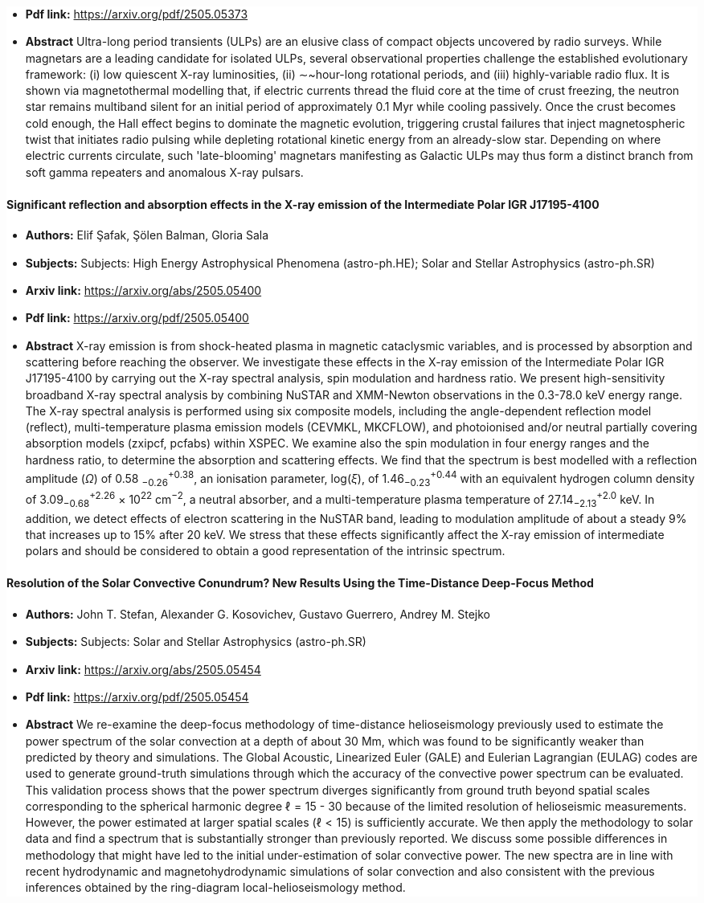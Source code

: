  - **Pdf link:** https://arxiv.org/pdf/2505.05373

 - **Abstract**
 Ultra-long period transients (ULPs) are an elusive class of compact objects uncovered by radio surveys. While magnetars are a leading candidate for isolated ULPs, several observational properties challenge the established evolutionary framework: (i) low quiescent X-ray luminosities, (ii) $\sim$~hour-long rotational periods, and (iii) highly-variable radio flux. It is shown via magnetothermal modelling that, if electric currents thread the fluid core at the time of crust freezing, the neutron star remains multiband silent for an initial period of approximately 0.1 Myr while cooling passively. Once the crust becomes cold enough, the Hall effect begins to dominate the magnetic evolution, triggering crustal failures that inject magnetospheric twist that initiates radio pulsing while depleting rotational kinetic energy from an already-slow star. Depending on where electric currents circulate, such 'late-blooming' magnetars manifesting as Galactic ULPs may thus form a distinct branch from soft gamma repeaters and anomalous X-ray pulsars.
#### Significant reflection and absorption effects in the X-ray emission of the Intermediate Polar IGR J17195-4100
 - **Authors:** Elif Şafak, Şölen Balman, Gloria Sala
 - **Subjects:** Subjects:
High Energy Astrophysical Phenomena (astro-ph.HE); Solar and Stellar Astrophysics (astro-ph.SR)
 - **Arxiv link:** https://arxiv.org/abs/2505.05400

 - **Pdf link:** https://arxiv.org/pdf/2505.05400

 - **Abstract**
 X-ray emission is from shock-heated plasma in magnetic cataclysmic variables, and is processed by absorption and scattering before reaching the observer. We investigate these effects in the X-ray emission of the Intermediate Polar IGR J17195-4100 by carrying out the X-ray spectral analysis, spin modulation and hardness ratio. We present high-sensitivity broadband X-ray spectral analysis by combining NuSTAR and XMM-Newton observations in the 0.3-78.0 keV energy range. The X-ray spectral analysis is performed using six composite models, including the angle-dependent reflection model (reflect), multi-temperature plasma emission models (CEVMKL, MKCFLOW), and photoionised and/or neutral partially covering absorption models (zxipcf, pcfabs) within XSPEC. We examine also the spin modulation in four energy ranges and the hardness ratio, to determine the absorption and scattering effects. We find that the spectrum is best modelled with a reflection amplitude ($\Omega$) of 0.58 $^{+0.38}_{-0.26}$, an ionisation parameter, log($\xi$), of 1.46$^{+0.44}_{-0.23}$ with an equivalent hydrogen column density of 3.09$^{+2.26}_{-0.68}$ $\times$ 10$^{22}$ cm$^{-2}$, a neutral absorber, and a multi-temperature plasma temperature of 27.14$^{+2.0}_{-2.13}$ keV. In addition, we detect effects of electron scattering in the NuSTAR band, leading to modulation amplitude of about a steady 9$\%$ that increases up to 15$\%$ after 20 keV. We stress that these effects significantly affect the X-ray emission of intermediate polars and should be considered to obtain a good representation of the intrinsic spectrum.
#### Resolution of the Solar Convective Conundrum? New Results Using the Time-Distance Deep-Focus Method
 - **Authors:** John T. Stefan, Alexander G. Kosovichev, Gustavo Guerrero, Andrey M. Stejko
 - **Subjects:** Subjects:
Solar and Stellar Astrophysics (astro-ph.SR)
 - **Arxiv link:** https://arxiv.org/abs/2505.05454

 - **Pdf link:** https://arxiv.org/pdf/2505.05454

 - **Abstract**
 We re-examine the deep-focus methodology of time-distance helioseismology previously used to estimate the power spectrum of the solar convection at a depth of about 30 Mm, which was found to be significantly weaker than predicted by theory and simulations. The Global Acoustic, Linearized Euler (GALE) and Eulerian Lagrangian (EULAG) codes are used to generate ground-truth simulations through which the accuracy of the convective power spectrum can be evaluated. This validation process shows that the power spectrum diverges significantly from ground truth beyond spatial scales corresponding to the spherical harmonic degree $\ell=15$ - $30$ because of the limited resolution of helioseismic measurements. However, the power estimated at larger spatial scales ($\ell<15$) is sufficiently accurate. We then apply the methodology to solar data and find a spectrum that is substantially stronger than previously reported. We discuss some possible differences in methodology that might have led to the initial under-estimation of solar convective power. The new spectra are in line with recent hydrodynamic and magnetohydrodynamic simulations of solar convection and also consistent with the previous inferences obtained by the ring-diagram local-helioseismology method.
